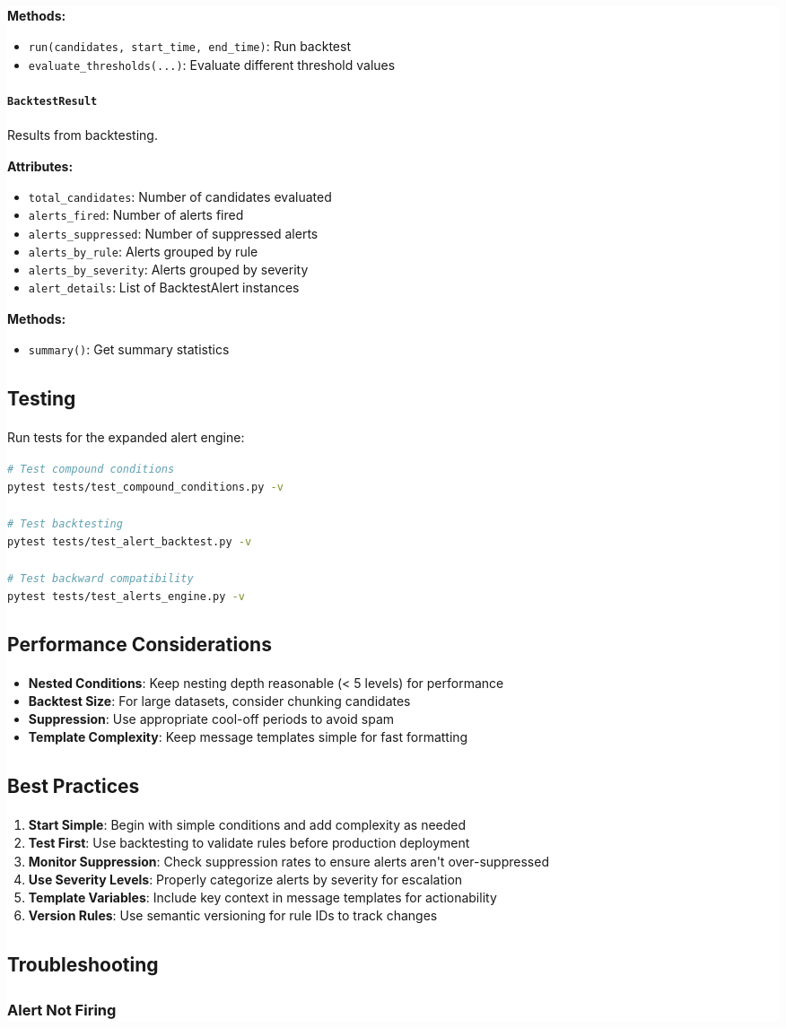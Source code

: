 **Methods:**
- `run(candidates, start_time, end_time)`: Run backtest
- `evaluate_thresholds(...)`: Evaluate different threshold values

#### `BacktestResult`
Results from backtesting.

**Attributes:**
- `total_candidates`: Number of candidates evaluated
- `alerts_fired`: Number of alerts fired
- `alerts_suppressed`: Number of suppressed alerts
- `alerts_by_rule`: Alerts grouped by rule
- `alerts_by_severity`: Alerts grouped by severity
- `alert_details`: List of BacktestAlert instances

**Methods:**
- `summary()`: Get summary statistics

## Testing

Run tests for the expanded alert engine:

```bash
# Test compound conditions
pytest tests/test_compound_conditions.py -v

# Test backtesting
pytest tests/test_alert_backtest.py -v

# Test backward compatibility
pytest tests/test_alerts_engine.py -v
```

## Performance Considerations

- **Nested Conditions**: Keep nesting depth reasonable (< 5 levels) for performance
- **Backtest Size**: For large datasets, consider chunking candidates
- **Suppression**: Use appropriate cool-off periods to avoid spam
- **Template Complexity**: Keep message templates simple for fast formatting

## Best Practices

1. **Start Simple**: Begin with simple conditions and add complexity as needed
2. **Test First**: Use backtesting to validate rules before production deployment
3. **Monitor Suppression**: Check suppression rates to ensure alerts aren't over-suppressed
4. **Use Severity Levels**: Properly categorize alerts by severity for escalation
5. **Template Variables**: Include key context in message templates for actionability
6. **Version Rules**: Use semantic versioning for rule IDs to track changes

## Troubleshooting

### Alert Not Firing
